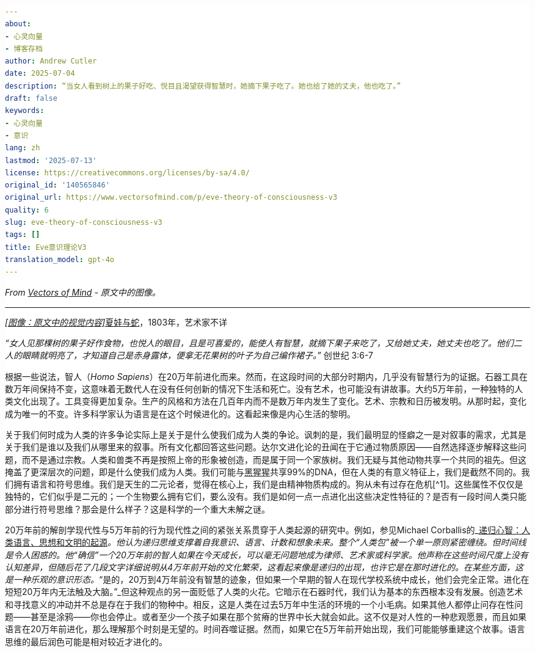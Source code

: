 ```yaml
---
about:
- 心灵向量
- 博客存档
author: Andrew Cutler
date: 2025-07-04
description: “当女人看到树上的果子好吃、悦目且渴望获得智慧时，她摘下果子吃了。她也给了她的丈夫，他也吃了。”
draft: false
keywords:
- 心灵向量
- 意识
lang: zh
lastmod: '2025-07-13'
license: https://creativecommons.org/licenses/by-sa/4.0/
original_id: '140565846'
original_url: https://www.vectorsofmind.com/p/eve-theory-of-consciousness-v3
quality: 6
slug: eve-theory-of-consciousness-v3
tags: []
title: Eve意识理论V3
translation_model: gpt-4o
---
```


*From [Vectors of Mind](https://www.vectorsofmind.com/p/eve-theory-of-consciousness-v3) - 原文中的图像。*

---

[*[图像：原文中的视觉内容]*](https://substackcdn.com/image/fetch/$s_!ysZS!,f_auto,q_auto:good,fl_progressive:steep/https%3A%2F%2Fsubstack-post-media.s3.amazonaws.com%2Fpublic%2Fimages%2F19befcad-85a1-4f5a-b097-b75853a3e157_735x981.png)[夏娃与蛇](https://collections.vam.ac.uk/item/O727680/eve-and-the-serpent-print-unknown/)，1803年，艺术家不详

_“女人见那棵树的果子好作食物，也悦人的眼目，且是可喜爱的，能使人有智慧，就摘下果子来吃了，又给她丈夫，她丈夫也吃了。他们二人的眼睛就明亮了，才知道自己是赤身露体，便拿无花果树的叶子为自己编作裙子。”_ 创世纪 3:6-7

根据一些说法，智人（_Homo Sapiens_）在20万年前进化而来。然而，在这段时间的大部分时期内，几乎没有智慧行为的证据。石器工具在数万年间保持不变，这意味着无数代人在没有任何创新的情况下生活和死亡。没有艺术，也可能没有讲故事。大约5万年前，一种独特的人类文化出现了。工具变得更加复杂。生产的风格和方法在几百年内而不是数万年内发生了变化。艺术、宗教和日历被发明。从那时起，变化成为唯一的不变。许多科学家认为语言是在这个时候进化的。这看起来像是内心生活的黎明。

关于我们何时成为人类的许多争论实际上是关于是什么使我们成为人类的争论。讽刺的是，我们最明显的怪癖之一是对叙事的需求，尤其是关于我们是谁以及我们从哪里来的叙事。所有文化都回答这些问题。达尔文进化论的丑闻在于它通过物质原因——自然选择逐步解释这些问题，而不是通过宗教。人类和兽类不再是按照上帝的形象被创造，而是属于同一个家族树。我们无疑与其他动物共享一个共同的祖先。但这掩盖了更深层次的问题，即是什么使我们成为人类。我们可能与[黑猩猩](https://www.amnh.org/exhibitions/permanent/human-origins/understanding-our-past/dna-comparing-humans-and-chimps#:~:text=These%20three%20species%20look%20alike,98.8%20percent%20of%20their%20DNA.)共享99%的DNA，但在人类的有意义特征上，我们是截然不同的。我们拥有语言和符号思维。我们是天生的二元论者，觉得在核心上，我们是由精神物质构成的。狗从未有过存在危机[^1]。这些属性不仅仅是独特的，它们似乎是二元的；一个生物要么拥有它们，要么没有。我们是如何一点一点进化出这些决定性特征的？是否有一段时间人类只能部分进行符号思维？那会是什么样子？这是科学的一个重大未解之谜。

20万年前的解剖学现代性与5万年前的行为现代性之间的紧张关系贯穿于人类起源的研究中。例如，参见Michael Corballis的_[递归心智：人类语言、思想和文明的起源](https://www.amazon.com/Recursive-Mind-Origins-Language-Civilization/dp/0691160945)_。他认为递归思维支撑着自我意识、语言、计数和想象未来。整个“人类包”被一个单一原则紧密缠绕。但时间线是令人困惑的。他“确信”一个20万年前的智人如果在今天成长，可以毫无问题地成为律师、艺术家或科学家。他声称在这些时间尺度上没有认知差异，但随后花了几段文字详细说明从4万年前开始的文化繁荣，这看起来像是递归的出现，也许它是在那时进化的。在某些方面，这是一种乐观的意识形态。_“是的，20万到4万年前没有智慧的迹象，但如果一个早期的智人在现代学校系统中成长，他们会完全正常。进化在短短20万年内无法触及大脑。”_但这种观点的另一面贬低了人类的火花。它暗示在石器时代，我们认为基本的东西根本没有发展。创造艺术和寻找意义的冲动并不总是存在于我们的物种中。相反，这是人类在过去5万年中生活的环境的一个小毛病。如果其他人都停止问存在性问题——甚至是涂鸦——你也会停止。或者至少一个孩子如果在那个贫瘠的世界中长大就会如此。这不仅是对人性的一种悲观愿景，而且如果语言在20万年前进化，那么理解那个时刻是无望的。时间吞噬证据。然而，如果它在5万年前开始出现，我们可能能够重建这个故事。语言思维的最后润色可能是相对较近才进化的。
